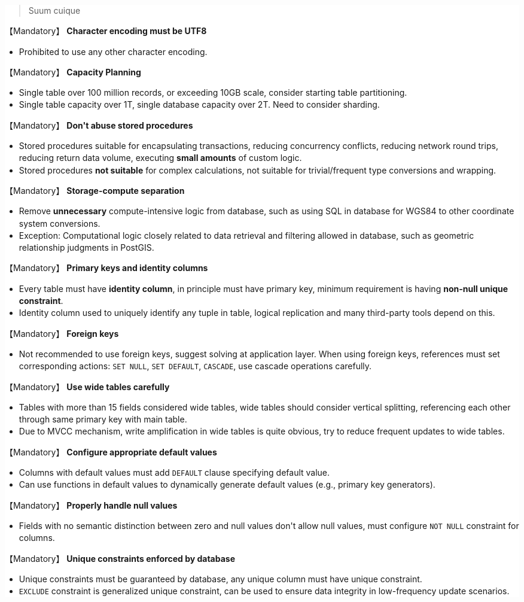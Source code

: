 > Suum cuique

【Mandatory】 **Character encoding must be UTF8**

* Prohibited to use any other character encoding.

【Mandatory】 **Capacity Planning**

- Single table over 100 million records, or exceeding 10GB scale, consider starting table partitioning.
- Single table capacity over 1T, single database capacity over 2T. Need to consider sharding.

【Mandatory】 **Don't abuse stored procedures**

* Stored procedures suitable for encapsulating transactions, reducing concurrency conflicts, reducing network round trips, reducing return data volume, executing **small amounts** of custom logic.
* Stored procedures **not suitable** for complex calculations, not suitable for trivial/frequent type conversions and wrapping.

【Mandatory】 **Storage-compute separation**

* Remove **unnecessary** compute-intensive logic from database, such as using SQL in database for WGS84 to other coordinate system conversions.
* Exception: Computational logic closely related to data retrieval and filtering allowed in database, such as geometric relationship judgments in PostGIS.

【Mandatory】 **Primary keys and identity columns**

* Every table must have **identity column**, in principle must have primary key, minimum requirement is having **non-null unique constraint**.
* Identity column used to uniquely identify any tuple in table, logical replication and many third-party tools depend on this.

【Mandatory】 **Foreign keys**

* Not recommended to use foreign keys, suggest solving at application layer. When using foreign keys, references must set corresponding actions: `SET NULL`, `SET DEFAULT`, `CASCADE`, use cascade operations carefully.

【Mandatory】 **Use wide tables carefully**

* Tables with more than 15 fields considered wide tables, wide tables should consider vertical splitting, referencing each other through same primary key with main table.
* Due to MVCC mechanism, write amplification in wide tables is quite obvious, try to reduce frequent updates to wide tables.

【Mandatory】 **Configure appropriate default values**

* Columns with default values must add `DEFAULT` clause specifying default value.
* Can use functions in default values to dynamically generate default values (e.g., primary key generators).

【Mandatory】 **Properly handle null values**

- Fields with no semantic distinction between zero and null values don't allow null values, must configure `NOT NULL` constraint for columns.

【Mandatory】 **Unique constraints enforced by database**

* Unique constraints must be guaranteed by database, any unique column must have unique constraint.
* `EXCLUDE` constraint is generalized unique constraint, can be used to ensure data integrity in low-frequency update scenarios.
